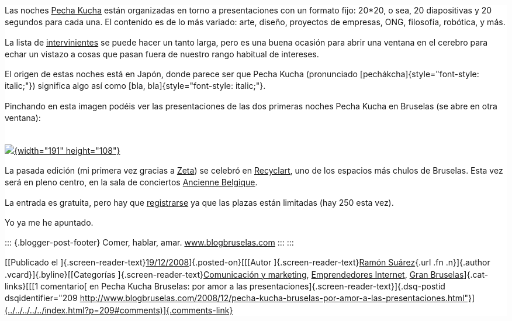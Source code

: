 Las noches [Pecha Kucha](http://www.pecha-kucha.org/cities/brussels)
están organizadas en torno a presentaciones con un formato fijo: 20\*20,
o sea, 20 diapositivas y 20 segundos para cada una. El contenido es de
lo más variado: arte, diseño, proyectos de empresas, ONG, filosofía,
robótica, y más.

La lista de
[intervinientes](http://pechakucha.architempo.net/pecha-kucha/) se puede
hacer un tanto larga, pero es una buena ocasión para abrir una ventana
en el cerebro para echar un vistazo a cosas que pasan fuera de nuestro
rango habitual de intereses.

El origen de estas noches está en Japón, donde parece ser que Pecha
Kucha (pronunciado [pechákcha]{style="font-style: italic;"}) significa
algo así como [bla, bla]{style="font-style: italic;"}.

Pinchando en esta imagen podéis ver las presentaciones de las dos
primeras noches Pecha Kucha en Bruselas (se abre en otra ventana):

[\
![](http://pechakucha.architempo.net/pecha-kucha/images/pkvideov.jpg){width="191"
height="108"}\
](http://www.ebuco.be/pechakucha/)

La pasada edición (mi primera vez gracias a
[Zeta](http://zugaldia.wordpress.com/)) se celebró en
[Recyclart](http://recyclart.be/), uno de los espacios más chulos de
Bruselas. Esta vez será en pleno centro, en la sala de conciertos
[Ancienne Belgique](http://www.abconcerts.be/fr/).

La entrada es gratuita, pero hay que
[registrarse](http://pechakucha.eventbrite.com/) ya que las plazas están
limitadas (hay 250 esta vez).

Yo ya me he apuntado.

::: {.blogger-post-footer}
Comer, hablar, amar. www.blogbruselas.com
:::
:::

[[Publicado el
]{.screen-reader-text}[19/12/2008](../../../../../index.html?p=209)]{.posted-on}[[[Autor
]{.screen-reader-text}[Ramón
Suárez](../../../../2010/04/30/index.html?author=2){.url .fn
.n}]{.author .vcard}]{.byline}[[Categorías
]{.screen-reader-text}[Comunicación y
marketing](../../../comunicacion-y-marketing/index.html), [Emprendedores
Internet](../../index.html), [Gran
Bruselas](../../../gran-bruselas/index.html)]{.cat-links}[[[1
comentario[ en Pecha Kucha Bruselas: por amor a las
presentaciones]{.screen-reader-text}]{.dsq-postid
dsqidentifier="209 http://www.blogbruselas.com/2008/12/pecha-kucha-bruselas-por-amor-a-las-presentaciones.html"}](../../../../../index.html?p=209#comments)]{.comments-link}
